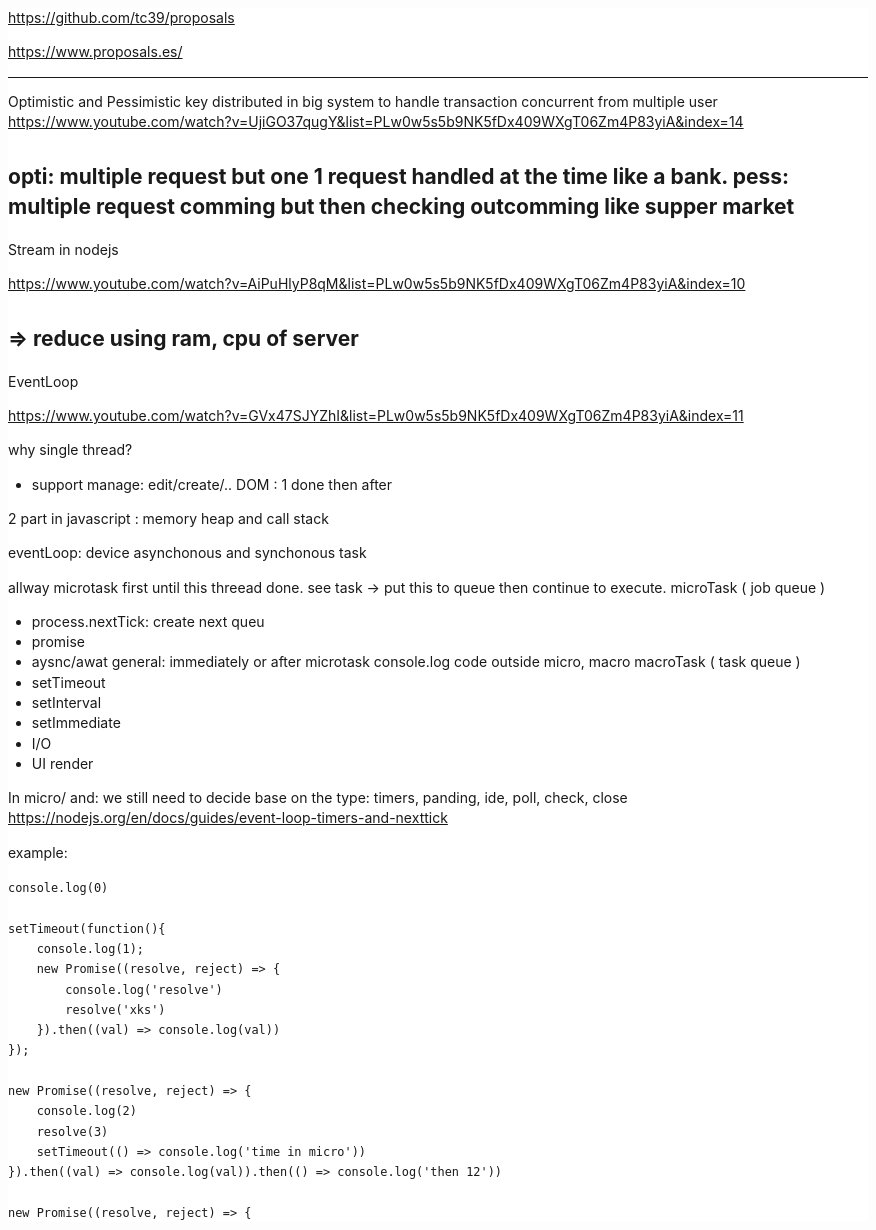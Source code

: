 https://github.com/tc39/proposals

https://www.proposals.es/

-------------
Optimistic and Pessimistic key distributed in big system to handle transaction concurrent from multiple user 
https://www.youtube.com/watch?v=UjiGO37qugY&list=PLw0w5s5b9NK5fDx409WXgT06Zm4P83yiA&index=14

opti: multiple request but one 1 request handled at the time like a bank.
pess: multiple request comming but then checking outcomming like supper market
 ----------------- 
Stream in nodejs

https://www.youtube.com/watch?v=AiPuHlyP8qM&list=PLw0w5s5b9NK5fDx409WXgT06Zm4P83yiA&index=10


=> reduce using ram, cpu of server
 --------------
EventLoop

https://www.youtube.com/watch?v=GVx47SJYZhI&list=PLw0w5s5b9NK5fDx409WXgT06Zm4P83yiA&index=11

why single thread? 
  - support manage: edit/create/.. DOM : 1 done then after

2 part in javascript : memory heap and call stack

eventLoop: device asynchonous and synchonous task

allway microtask first until this threead done. see task -> put this to queue then continue to execute.
microTask ( job queue )
  - process.nextTick: create next queu 
  - promise
  - aysnc/awat
general: immediately or after microtask
  console.log
  code outside micro, macro 
macroTask ( task queue )
  - setTimeout
  - setInterval
  - setImmediate
  - I/O
  - UI render

In micro/ and: we still need to decide base on the type: timers, panding, ide, poll, check, close
https://nodejs.org/en/docs/guides/event-loop-timers-and-nexttick


example:
```
console.log(0)

setTimeout(function(){
    console.log(1);
    new Promise((resolve, reject) => {
        console.log('resolve')
        resolve('xks')
    }).then((val) => console.log(val))
});

new Promise((resolve, reject) => {
    console.log(2)
    resolve(3)
    setTimeout(() => console.log('time in micro'))
}).then((val) => console.log(val)).then(() => console.log('then 12'))

new Promise((resolve, reject) => {
```